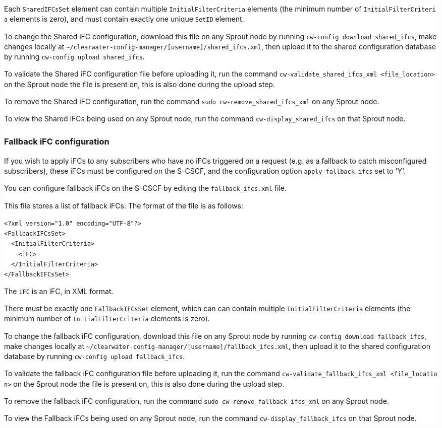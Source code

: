 Each `SharedIFCsSet` element can contain multiple `InitialFilterCriteria` elements (the minimum number of `InitialFilterCriteria` elements is zero), and must contain exactly one unique `SetID` element.

To change the Shared iFC configuration, download this file on any Sprout node by running `cw-config download shared_ifcs`, make changes locally at `~/clearwater-config-manager/[username]/shared_ifcs.xml`, then upload it to the shared configuration database by running `cw-config upload shared_ifcs`.

To validate the Shared iFC configuration file before uploading it, run the command `cw-validate_shared_ifcs_xml <file_location>` on the Sprout node the file is present on, this is also done during the upload step.

To remove the Shared iFC configuration, run the command `sudo cw-remove_shared_ifcs_xml` on any Sprout node.

To view the Shared iFCs being used on any Sprout node, run the command `cw-display_shared_ifcs` on that Sprout node.

### Fallback iFC configuration

If you wish to apply iFCs to any subscribers who have no iFCs triggered on a request (e.g. as a fallback to catch misconfigured subscribers), these iFCs must be configured on the S-CSCF, and the configuration option `apply_fallback_ifcs` set to 'Y'.

You can configure fallback iFCs on the S-CSCF by editing the `fallback_ifcs.xml` file.

This file stores a list of fallback iFCs. The format of the file is as follows:

    <?xml version="1.0" encoding="UTF-8"?>
    <FallbackIFCsSet>
      <InitialFilterCriteria>
        <iFC>
      </InitialFilterCriteria>
    </FallbackIFCsSet>

The `iFC` is an iFC, in XML format.

There must be exactly one `FallbackIFCsSet` element, which can can contain multiple `InitialFilterCriteria` elements (the minimum number of `InitialFilterCriteria` elements is zero).

To change the fallback iFC configuration, download this file on any Sprout node by running `cw-config download fallback_ifcs`, make changes locally at `~/clearwater-config-manager/[username]/fallback_ifcs.xml`, then upload it to the shared configuration database by running `cw-config upload fallback_ifcs`.

To validate the fallback iFC configuration file before uploading it, run the command `cw-validate_fallback_ifcs_xml <file_location>` on the Sprout node the file is present on, this is also done during the upload step.

To remove the fallback iFC configuration, run the command `sudo cw-remove_fallback_ifcs_xml` on any Sprout node.

To view the Fallback iFCs being used on any Sprout node, run the command `cw-display_fallback_ifcs` on that Sprout node.
